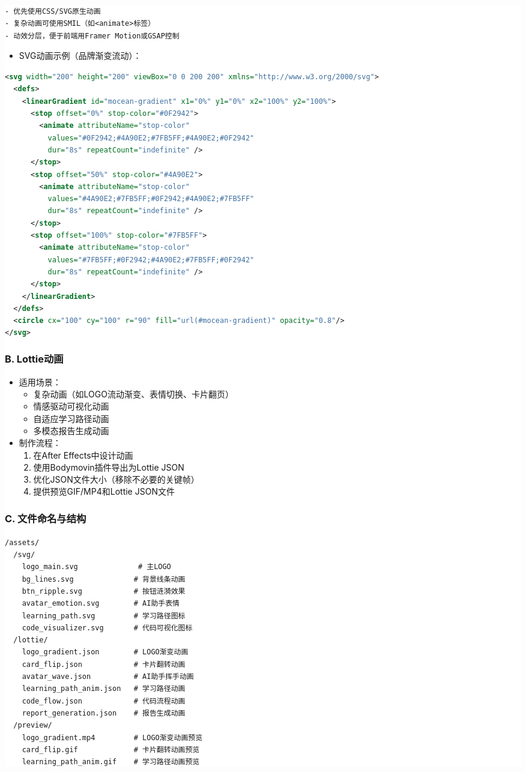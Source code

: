     - 优先使用CSS/SVG原生动画
    - 复杂动画可使用SMIL（如<animate>标签）
    - 动效分层，便于前端用Framer Motion或GSAP控制
- SVG动画示例（品牌渐变流动）：
```svg
<svg width="200" height="200" viewBox="0 0 200 200" xmlns="http://www.w3.org/2000/svg">
  <defs>
    <linearGradient id="mocean-gradient" x1="0%" y1="0%" x2="100%" y2="100%">
      <stop offset="0%" stop-color="#0F2942">
        <animate attributeName="stop-color" 
          values="#0F2942;#4A90E2;#7FB5FF;#4A90E2;#0F2942" 
          dur="8s" repeatCount="indefinite" />
      </stop>
      <stop offset="50%" stop-color="#4A90E2">
        <animate attributeName="stop-color" 
          values="#4A90E2;#7FB5FF;#0F2942;#4A90E2;#7FB5FF" 
          dur="8s" repeatCount="indefinite" />
      </stop>
      <stop offset="100%" stop-color="#7FB5FF">
        <animate attributeName="stop-color" 
          values="#7FB5FF;#0F2942;#4A90E2;#7FB5FF;#0F2942" 
          dur="8s" repeatCount="indefinite" />
      </stop>
    </linearGradient>
  </defs>
  <circle cx="100" cy="100" r="90" fill="url(#mocean-gradient)" opacity="0.8"/>
</svg>

```
### B. Lottie动画
- 适用场景：
    - 复杂动画（如LOGO流动渐变、表情切换、卡片翻页）
    - 情感驱动可视化动画
    - 自适应学习路径动画
    - 多模态报告生成动画
- 制作流程：
    1. 在After Effects中设计动画
    2. 使用Bodymovin插件导出为Lottie JSON
    3. 优化JSON文件大小（移除不必要的关键帧）
    4. 提供预览GIF/MP4和Lottie JSON文件
### C. 文件命名与结构
```plaintext
/assets/
  /svg/
    logo_main.svg              # 主LOGO
    bg_lines.svg              # 背景线条动画
    btn_ripple.svg            # 按钮涟漪效果
    avatar_emotion.svg        # AI助手表情
    learning_path.svg         # 学习路径图标
    code_visualizer.svg       # 代码可视化图标
  /lottie/
    logo_gradient.json        # LOGO渐变动画
    card_flip.json            # 卡片翻转动画
    avatar_wave.json          # AI助手挥手动画
    learning_path_anim.json   # 学习路径动画
    code_flow.json            # 代码流程动画
    report_generation.json    # 报告生成动画
  /preview/
    logo_gradient.mp4         # LOGO渐变动画预览
    card_flip.gif             # 卡片翻转动画预览
    learning_path_anim.gif    # 学习路径动画预览

```
